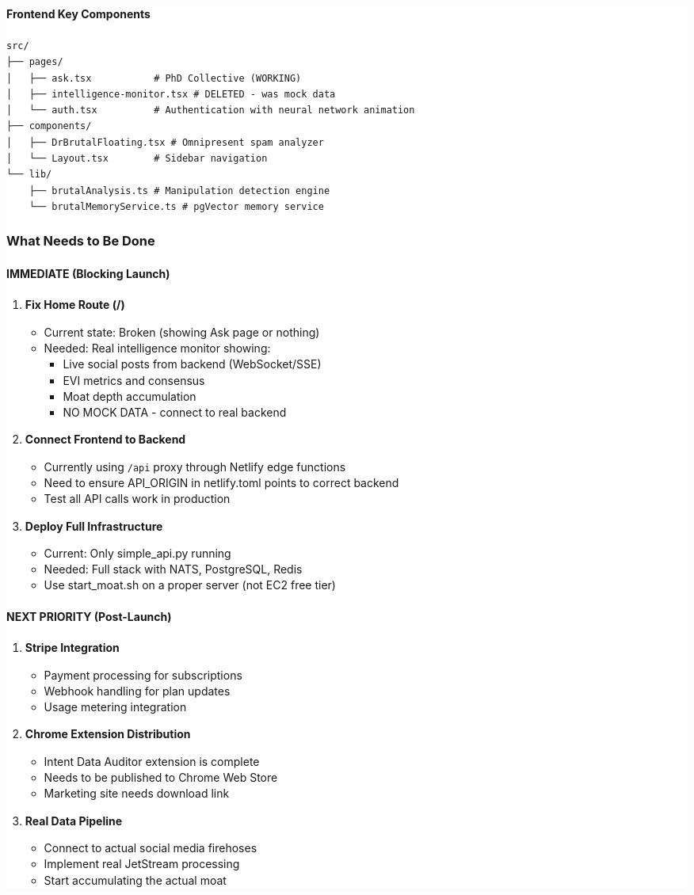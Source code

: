 #### Frontend Key Components
```
src/
├── pages/
│   ├── ask.tsx           # PhD Collective (WORKING)
│   ├── intelligence-monitor.tsx # DELETED - was mock data
│   └── auth.tsx          # Authentication with neural network animation
├── components/
│   ├── DrBrutalFloating.tsx # Omnipresent spam analyzer
│   └── Layout.tsx        # Sidebar navigation
└── lib/
    ├── brutalAnalysis.ts # Manipulation detection engine
    └── brutalMemoryService.ts # pgVector memory service
```

### What Needs to Be Done

#### IMMEDIATE (Blocking Launch)

1. **Fix Home Route (/)**
   - Current state: Broken (showing Ask page or nothing)
   - Needed: Real intelligence monitor showing:
     - Live social posts from backend (WebSocket/SSE)
     - EVI metrics and consensus
     - Moat depth accumulation
     - NO MOCK DATA - connect to real backend

2. **Connect Frontend to Backend**
   - Currently using `/api` proxy through Netlify edge functions
   - Need to ensure API_ORIGIN in netlify.toml points to correct backend
   - Test all API calls work in production

3. **Deploy Full Infrastructure**
   - Current: Only simple_api.py running
   - Needed: Full stack with NATS, PostgreSQL, Redis
   - Use start_moat.sh on a proper server (not EC2 free tier)

#### NEXT PRIORITY (Post-Launch)

1. **Stripe Integration**
   - Payment processing for subscriptions
   - Webhook handling for plan updates
   - Usage metering integration

2. **Chrome Extension Distribution**
   - Intent Data Auditor extension is complete
   - Needs to be published to Chrome Web Store
   - Marketing site needs download link

3. **Real Data Pipeline**
   - Connect to actual social media firehoses
   - Implement real JetStream processing
   - Start accumulating the actual moat

